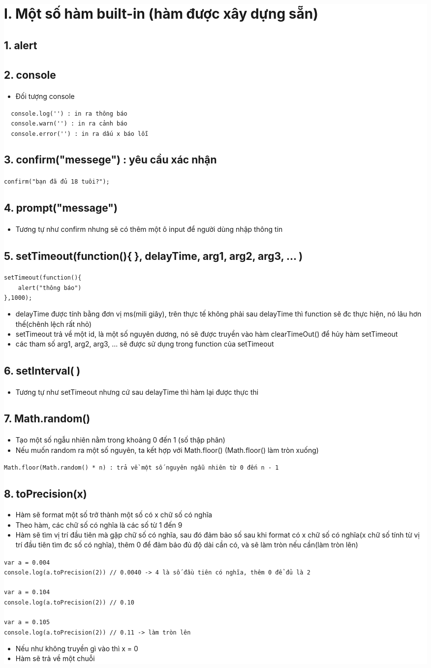 # I. Một số hàm built-in (hàm được xây dựng sẵn)
## 1. alert 

## 2. console
  - Đối tượng console
```
  console.log('') : in ra thông báo 
  console.warn('') : in ra cảnh báo
  console.error('') : in ra dấu x báo lỗi
```

## 3. confirm("messege") : yêu cầu xác nhận
    confirm("bạn đã đủ 18 tuôi?");

## 4. prompt("message") 
  - Tương tự như confirm nhưng sẽ có thêm một ô input để người dùng nhập thông tin 

## 5. setTimeout(function(){ }, delayTime, arg1, arg2, arg3, ... )
    setTimeout(function(){
        alert("thông báo")
    },1000);
- delayTime được tính bằng đơn vị ms(mili giây), trên thực tế không phải sau delayTime thì function sẽ đc thực hiện, nó lâu hơn thế(chênh lệch rất nhỏ)
- setTimeout trả về một id, là một số nguyên dương, nó sẽ được truyền vào hàm clearTimeOut() để hủy hàm setTimeout 
- các tham số arg1, arg2, arg3,  ... sẽ được sử dụng trong function của setTimeout

## 6. setInterval( )
- Tương tự như setTimeout nhưng cứ sau delayTime thì hàm lại được thực thi

## 7. Math.random()
- Tạo một số ngẫu nhiên nằm trong khoảng 0 đến 1 (số thập phân)
- Nếu muốn random ra một số nguyên, ta kết hợp với Math.floor() (Math.floor() làm tròn xuống)
```
Math.floor(Math.random() * n) : trả về một số nguyên ngẫu nhiên từ 0 đến n - 1
```

## 8. toPrecision(x)
- Hàm sẽ format một số trở thành một số có x chữ số có nghĩa 
- Theo hàm, các chữ số có nghĩa là các số từ 1 đến 9 
- Hàm sẽ tìm vị trí đầu tiên mà gặp chữ số có nghĩa, sau đó đảm bảo số sau khi format có x chữ số có nghĩa(x chữ số tính từ vị trí đầu tiên tìm đc số có nghĩa), thêm 0 để đảm bảo đủ độ dài cần có, và sẽ làm tròn nếu cần(làm tròn lên)
```
var a = 0.004 
console.log(a.toPrecision(2)) // 0.0040 -> 4 là số đầu tiên có nghĩa, thêm 0 để đủ là 2 

var a = 0.104 
console.log(a.toPrecision(2)) // 0.10

var a = 0.105 
console.log(a.toPrecision(2)) // 0.11 -> làm tròn lên
```
- Nếu như không truyền gì vào thì x = 0 
- Hàm sẽ trả về một chuỗi 
